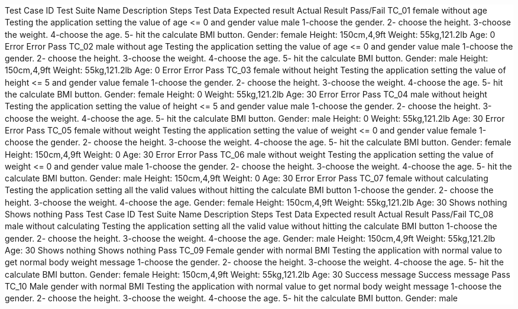 

Test Case ID	Test Suite Name	Description	Steps	Test Data	Expected result	Actual Result	Pass/Fail
TC_01	female without age	Testing the application setting the value of age <= 0
and gender value male	1-choose the gender. 2- choose the height. 3-choose the weight. 4-choose the age.
5- hit the calculate BMI button.	Gender: female 
Height: 150cm,4,9ft
Weight: 55kg,121.2lb
Age: 0	Error	Error	Pass
TC_02	male without age	Testing the application setting the value of age <= 0 and gender value male	1-choose the gender. 2- choose the height. 3-choose the weight. 4-choose the age.
5- hit the calculate BMI button.	Gender: male 
Height: 150cm,4,9ft
Weight: 
55kg,121.2lb Age: 0	Error	Error	Pass
TC_03  	female  without height	Testing the application setting the value of height <= 5 and gender value female	1-choose the gender. 2- choose the height. 3-choose the weight. 4-choose the age.
5- hit the calculate BMI button.	Gender: female 
Height: 0
Weight: 55kg,121.2lb
Age: 30	Error	Error	Pass
TC_04	male without height	Testing the application setting the value of height <= 5 and gender value male	1-choose the gender. 2- choose the height. 3-choose the weight. 4-choose the age.
5- hit the calculate BMI button.	Gender: male 
Height: 0
Weight: 55kg,121.2lb
Age: 30	Error	Error	Pass
TC_05	female without weight	Testing the application setting the value of weight <= 0 and gender value female	1-choose the gender. 2- choose the height. 3-choose the weight. 4-choose the age.
5- hit the calculate BMI button.	Gender: female 
Height: 150cm,4,9ft
Weight: 0
Age: 30	Error	Error	Pass
TC_06	male without weight	Testing  the application setting the value of weight <= 0 and gender value male	1-choose the gender. 2- choose the height. 3-choose the weight. 4-choose the age.
5- hit the calculate BMI button.	Gender: male 
Height: 150cm,4,9ft
Weight: 0
Age: 30	Error	Error	Pass
TC_07	female without calculating	Testing the application setting all the valid values without hitting the calculate BMI button	1-choose the gender. 2- choose the height. 3-choose the weight. 4-choose the age.
	Gender: female 
Height: 150cm,4,9ft
Weight: 55kg,121.2lb
Age: 30	Shows nothing	Shows nothing	Pass
Test Case ID	Test Suite Name	Description	Steps	Test Data	Expected result	Actual Result	Pass/Fail
TC_08	male without calculating	Testing the application setting all the valid value without hitting the calculate BMI button	1-choose the gender. 2- choose the height. 3-choose the weight. 4-choose the age.
	Gender: male 
Height: 150cm,4,9ft
Weight: 55kg,121.2lb
Age: 30	Shows nothing	Shows nothing	Pass
TC_09	Female gender with normal BMI	Testing the application with normal value to get normal body weight message	1-choose the gender. 2- choose the height. 3-choose the weight. 4-choose the age.
5- hit the calculate BMI button.	Gender: female 
Height: 150cm,4,9ft
Weight: 55kg,121.2lb
Age: 30	Success message	Success message	Pass
TC_10	Male gender with normal BMI	Testing the application with normal value to get normal body weight message	1-choose the gender. 2- choose the height. 3-choose the weight. 4-choose the age.
5- hit the calculate BMI button.	Gender: male 